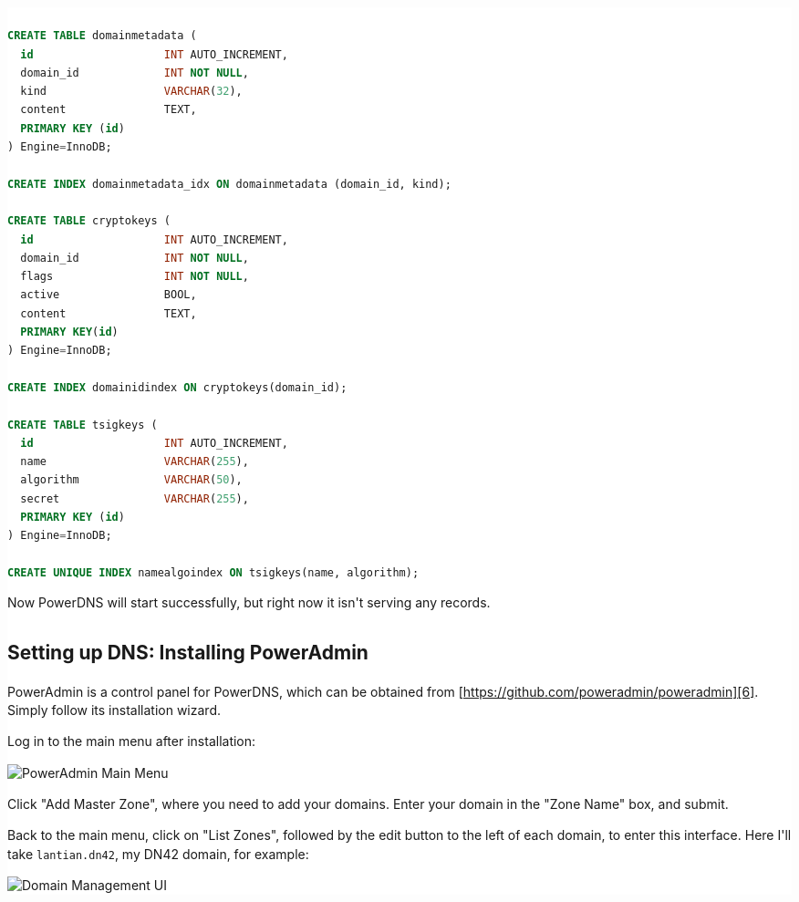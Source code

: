 ```sql

CREATE TABLE domainmetadata (
  id                    INT AUTO_INCREMENT,
  domain_id             INT NOT NULL,
  kind                  VARCHAR(32),
  content               TEXT,
  PRIMARY KEY (id)
) Engine=InnoDB;

CREATE INDEX domainmetadata_idx ON domainmetadata (domain_id, kind);

CREATE TABLE cryptokeys (
  id                    INT AUTO_INCREMENT,
  domain_id             INT NOT NULL,
  flags                 INT NOT NULL,
  active                BOOL,
  content               TEXT,
  PRIMARY KEY(id)
) Engine=InnoDB;

CREATE INDEX domainidindex ON cryptokeys(domain_id);

CREATE TABLE tsigkeys (
  id                    INT AUTO_INCREMENT,
  name                  VARCHAR(255),
  algorithm             VARCHAR(50),
  secret                VARCHAR(255),
  PRIMARY KEY (id)
) Engine=InnoDB;

CREATE UNIQUE INDEX namealgoindex ON tsigkeys(name, algorithm);
```

Now PowerDNS will start successfully, but right now it isn't serving any records.

Setting up DNS: Installing PowerAdmin
-------------------------------------

PowerAdmin is a control panel for PowerDNS, which can be obtained from [https://github.com/poweradmin/poweradmin][6]. Simply follow its installation wizard.

Log in to the main menu after installation:

![PowerAdmin Main Menu][7]

Click "Add Master Zone", where you need to add your domains. Enter your domain in the "Zone Name" box, and submit.

Back to the main menu, click on "List Zones", followed by the edit button to the left of each domain, to enter this interface. Here I'll take `lantian.dn42`, my DN42 domain, for example:

![Domain Management UI][8]


  [1]: /article/modify-website/join-dn42-experimental-network.lantian
  [2]: https://wiki.dn42.us/Home
  [3]: https://internal.dn42
  [4]: /usr/uploads/2018/04/1826994756.png
  [5]: /usr/uploads/2018/04/3187246767.png
  [6]: https://github.com/poweradmin/poweradmin
  [7]: /usr/uploads/2018/04/3108492334.png
  [8]: /usr/uploads/2018/04/938836545.png
  [9]: /usr/uploads/2018/04/57781084.png
  [10]: /usr/uploads/2018/04/2476632371.png
  [11]: /usr/uploads/2018/04/3598285227.png
  [12]: https://git.dn42.us/explore/repos
  [13]: https://git.dn42.us/dn42/registry
  [14]: /usr/uploads/2018/04/3250696671.png
  [15]: /usr/uploads/2018/04/2335363675.png